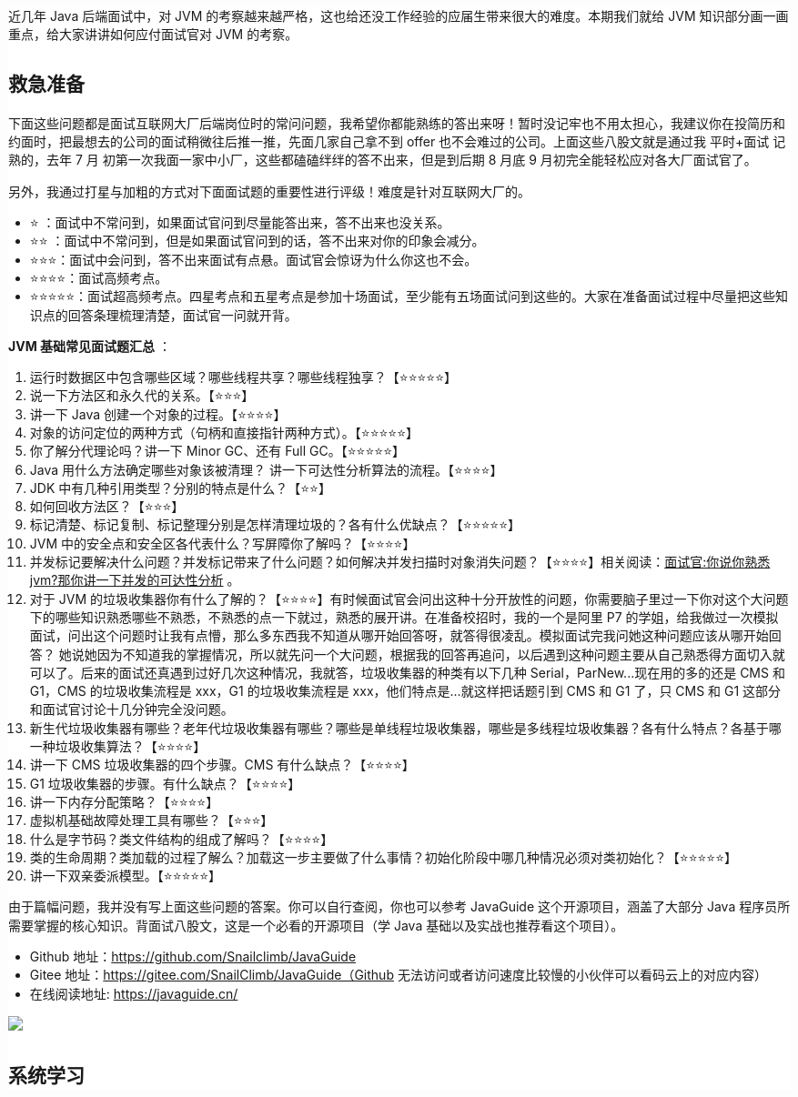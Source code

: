近几年 Java 后端面试中，对 JVM 的考察越来越严格，这也给还没工作经验的应届生带来很大的难度。本期我们就给 JVM 知识部分画一画重点，给大家讲讲如何应付面试官对 JVM 的考察。

## 救急准备

下面这些问题都是面试互联网大厂后端岗位时的常问问题，我希望你都能熟练的答出来呀！暂时没记牢也不用太担心，我建议你在投简历和约面时，把最想去的公司的面试稍微往后推一推，先面几家自己拿不到 offer 也不会难过的公司。上面这些八股文就是通过我 平时+面试 记熟的，去年 7 月 初第一次我面一家中小厂，这些都磕磕绊绊的答不出来，但是到后期 8 月底 9 月初完全能轻松应对各大厂面试官了。

另外，我通过打星与加粗的方式对下面面试题的重要性进行评级！难度是针对互联网大厂的。

- ⭐ ：面试中不常问到，如果面试官问到尽量能答出来，答不出来也没关系。
- ⭐⭐ ：面试中不常问到，但是如果面试官问到的话，答不出来对你的印象会减分。
- ⭐⭐⭐：面试中会问到，答不出来面试有点悬。面试官会惊讶为什么你这也不会。
- ⭐⭐⭐⭐：面试高频考点。
- ⭐⭐⭐⭐⭐：面试超高频考点。四星考点和五星考点是参加十场面试，至少能有五场面试问到这些的。大家在准备面试过程中尽量把这些知识点的回答条理梳理清楚，面试官一问就开背。

**JVM 基础常见面试题汇总** ：

1. 运行时数据区中包含哪些区域？哪些线程共享？哪些线程独享？【⭐⭐⭐⭐⭐】
2. 说一下方法区和永久代的关系。【⭐⭐⭐】
3. 讲一下 Java 创建一个对象的过程。【⭐⭐⭐⭐】
4. 对象的访问定位的两种方式（句柄和直接指针两种方式）。【⭐⭐⭐⭐⭐】
5. 你了解分代理论吗？讲一下 Minor GC、还有 Full GC。【⭐⭐⭐⭐⭐】
6. Java 用什么方法确定哪些对象该被清理？ 讲一下可达性分析算法的流程。【⭐⭐⭐⭐】
7. JDK 中有几种引用类型？分别的特点是什么？【⭐⭐】
8. 如何回收方法区？【⭐⭐⭐】
9. 标记清楚、标记复制、标记整理分别是怎样清理垃圾的？各有什么优缺点？【⭐⭐⭐⭐⭐】
10. JVM 中的安全点和安全区各代表什么？写屏障你了解吗？【⭐⭐⭐⭐】
11. 并发标记要解决什么问题？并发标记带来了什么问题？如何解决并发扫描时对象消失问题？【⭐⭐⭐⭐】相关阅读：[面试官:你说你熟悉 jvm?那你讲一下并发的可达性分析](https://juejin.cn/post/6844904070788939790) 。
12. 对于 JVM 的垃圾收集器你有什么了解的？【⭐⭐⭐⭐】有时候面试官会问出这种十分开放性的问题，你需要脑子里过一下你对这个大问题下的哪些知识熟悉哪些不熟悉，不熟悉的点一下就过，熟悉的展开讲。在准备校招时，我的一个是阿里 P7 的学姐，给我做过一次模拟面试，问出这个问题时让我有点懵，那么多东西我不知道从哪开始回答呀，就答得很凌乱。模拟面试完我问她这种问题应该从哪开始回答？ 她说她因为不知道我的掌握情况，所以就先问一个大问题，根据我的回答再追问，以后遇到这种问题主要从自己熟悉得方面切入就可以了。后来的面试还真遇到过好几次这种情况，我就答，垃圾收集器的种类有以下几种 Serial，ParNew...现在用的多的还是 CMS 和 G1，CMS 的垃圾收集流程是 xxx，G1 的垃圾收集流程是 xxx，他们特点是...就这样把话题引到 CMS 和 G1 了，只 CMS 和 G1 这部分和面试官讨论十几分钟完全没问题。
13. 新生代垃圾收集器有哪些？老年代垃圾收集器有哪些？哪些是单线程垃圾收集器，哪些是多线程垃圾收集器？各有什么特点？各基于哪一种垃圾收集算法？【⭐⭐⭐⭐】
14. 讲一下 CMS 垃圾收集器的四个步骤。CMS 有什么缺点？【⭐⭐⭐⭐】
15. G1 垃圾收集器的步骤。有什么缺点？【⭐⭐⭐⭐】
16. 讲一下内存分配策略？【⭐⭐⭐⭐】
17. 虚拟机基础故障处理工具有哪些？【⭐⭐⭐】
18. 什么是字节码？类文件结构的组成了解吗？【⭐⭐⭐⭐】
19. 类的生命周期？类加载的过程了解么？加载这一步主要做了什么事情？初始化阶段中哪几种情况必须对类初始化？【⭐⭐⭐⭐⭐】
20. 讲一下双亲委派模型。【⭐⭐⭐⭐⭐】

由于篇幅问题，我并没有写上面这些问题的答案。你可以自行查阅，你也可以参考 JavaGuide 这个开源项目，涵盖了大部分 Java 程序员所需要掌握的核心知识。背面试八股文，这是一个必看的开源项目（学 Java 基础以及实战也推荐看这个项目）。

- Github 地址：https://github.com/Snailclimb/JavaGuide
- Gitee 地址：https://gitee.com/SnailClimb/JavaGuide（Github 无法访问或者访问速度比较慢的小伙伴可以看码云上的对应内容）
- 在线阅读地址: https://javaguide.cn/

![](https://img-blog.csdnimg.cn/1eae417991c14035b13ff5b696a27d78.png)

## 系统学习
